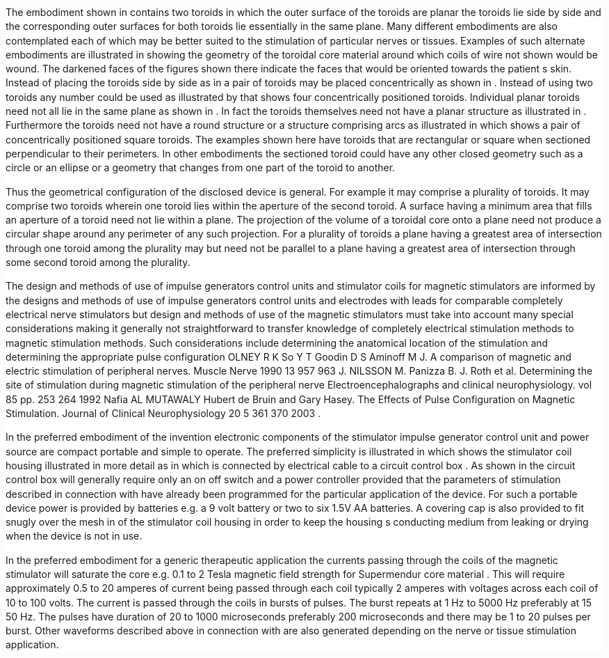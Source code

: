 The embodiment shown in contains two toroids in which the outer surface of the toroids are planar the toroids lie side by side and the corresponding outer surfaces for both toroids lie essentially in the same plane. Many different embodiments are also contemplated each of which may be better suited to the stimulation of particular nerves or tissues. Examples of such alternate embodiments are illustrated in showing the geometry of the toroidal core material around which coils of wire not shown would be wound. The darkened faces of the figures shown there indicate the faces that would be oriented towards the patient s skin. Instead of placing the toroids side by side as in a pair of toroids may be placed concentrically as shown in . Instead of using two toroids any number could be used as illustrated by that shows four concentrically positioned toroids. Individual planar toroids need not all lie in the same plane as shown in . In fact the toroids themselves need not have a planar structure as illustrated in . Furthermore the toroids need not have a round structure or a structure comprising arcs as illustrated in which shows a pair of concentrically positioned square toroids. The examples shown here have toroids that are rectangular or square when sectioned perpendicular to their perimeters. In other embodiments the sectioned toroid could have any other closed geometry such as a circle or an ellipse or a geometry that changes from one part of the toroid to another.

Thus the geometrical configuration of the disclosed device is general. For example it may comprise a plurality of toroids. It may comprise two toroids wherein one toroid lies within the aperture of the second toroid. A surface having a minimum area that fills an aperture of a toroid need not lie within a plane. The projection of the volume of a toroidal core onto a plane need not produce a circular shape around any perimeter of any such projection. For a plurality of toroids a plane having a greatest area of intersection through one toroid among the plurality may but need not be parallel to a plane having a greatest area of intersection through some second toroid among the plurality.

The design and methods of use of impulse generators control units and stimulator coils for magnetic stimulators are informed by the designs and methods of use of impulse generators control units and electrodes with leads for comparable completely electrical nerve stimulators but design and methods of use of the magnetic stimulators must take into account many special considerations making it generally not straightforward to transfer knowledge of completely electrical stimulation methods to magnetic stimulation methods. Such considerations include determining the anatomical location of the stimulation and determining the appropriate pulse configuration OLNEY R K So Y T Goodin D S Aminoff M J. A comparison of magnetic and electric stimulation of peripheral nerves. Muscle Nerve 1990 13 957 963 J. NILSSON M. Panizza B. J. Roth et al. Determining the site of stimulation during magnetic stimulation of the peripheral nerve Electroencephalographs and clinical neurophysiology. vol 85 pp. 253 264 1992 Nafia AL MUTAWALY Hubert de Bruin and Gary Hasey. The Effects of Pulse Configuration on Magnetic Stimulation. Journal of Clinical Neurophysiology 20 5 361 370 2003 .

In the preferred embodiment of the invention electronic components of the stimulator impulse generator control unit and power source are compact portable and simple to operate. The preferred simplicity is illustrated in which shows the stimulator coil housing illustrated in more detail as in which is connected by electrical cable to a circuit control box . As shown in the circuit control box will generally require only an on off switch and a power controller provided that the parameters of stimulation described in connection with have already been programmed for the particular application of the device. For such a portable device power is provided by batteries e.g. a 9 volt battery or two to six 1.5V AA batteries. A covering cap is also provided to fit snugly over the mesh in of the stimulator coil housing in order to keep the housing s conducting medium from leaking or drying when the device is not in use.

In the preferred embodiment for a generic therapeutic application the currents passing through the coils of the magnetic stimulator will saturate the core e.g. 0.1 to 2 Tesla magnetic field strength for Supermendur core material . This will require approximately 0.5 to 20 amperes of current being passed through each coil typically 2 amperes with voltages across each coil of 10 to 100 volts. The current is passed through the coils in bursts of pulses. The burst repeats at 1 Hz to 5000 Hz preferably at 15 50 Hz. The pulses have duration of 20 to 1000 microseconds preferably 200 microseconds and there may be 1 to 20 pulses per burst. Other waveforms described above in connection with are also generated depending on the nerve or tissue stimulation application.

